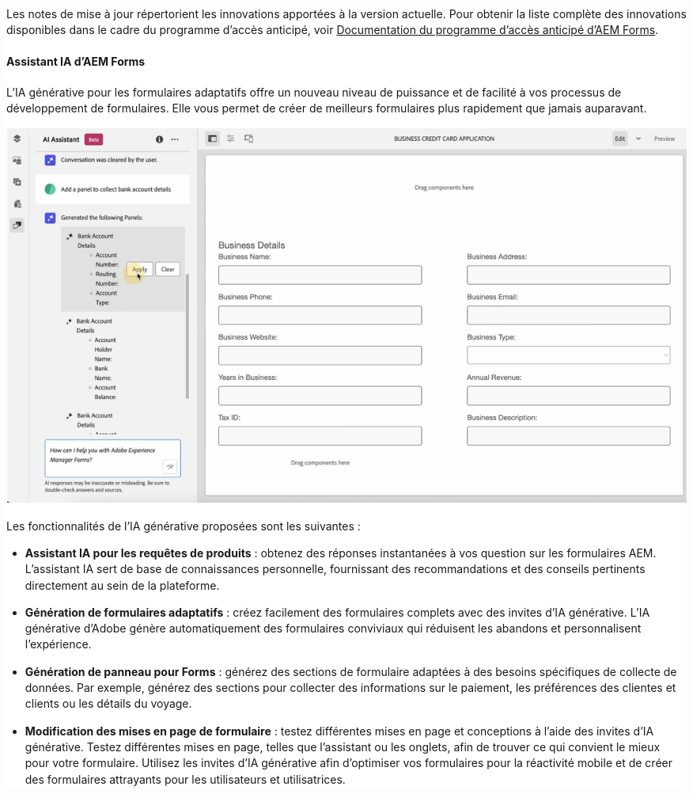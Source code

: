 Les notes de mise à jour répertorient les innovations apportées à la version actuelle. Pour obtenir la liste complète des innovations disponibles dans le cadre du programme d’accès anticipé, voir [Documentation du programme d’accès anticipé d’AEM Forms](/help/forms/early-access-ea-features.md).

#### Assistant IA d’AEM Forms

L’IA générative pour les formulaires adaptatifs offre un nouveau niveau de puissance et de facilité à vos processus de développement de formulaires. Elle vous permet de créer de meilleurs formulaires plus rapidement que jamais auparavant.

![Assistant IA générative, formulaires adaptatifs](/help/forms/assets/generative-ai-assistant.png)

Les fonctionnalités de l’IA générative proposées sont les suivantes :

* **Assistant IA pour les requêtes de produits** : obtenez des réponses instantanées à vos question sur les formulaires AEM. L’assistant IA sert de base de connaissances personnelle, fournissant des recommandations et des conseils pertinents directement au sein de la plateforme.

* **Génération de formulaires adaptatifs** : créez facilement des formulaires complets avec des invites d’IA générative. L’IA générative d’Adobe génère automatiquement des formulaires conviviaux qui réduisent les abandons et personnalisent l’expérience.

* **Génération de panneau pour Forms** : générez des sections de formulaire adaptées à des besoins spécifiques de collecte de données. Par exemple, générez des sections pour collecter des informations sur le paiement, les préférences des clientes et clients ou les détails du voyage.

* **Modification des mises en page de formulaire** : testez différentes mises en page et conceptions à l’aide des invites d’IA générative. Testez différentes mises en page, telles que l’assistant ou les onglets, afin de trouver ce qui convient le mieux pour votre formulaire. Utilisez les invites d’IA générative afin d’optimiser vos formulaires pour la réactivité mobile et de créer des formulaires attrayants pour les utilisateurs et utilisatrices.
